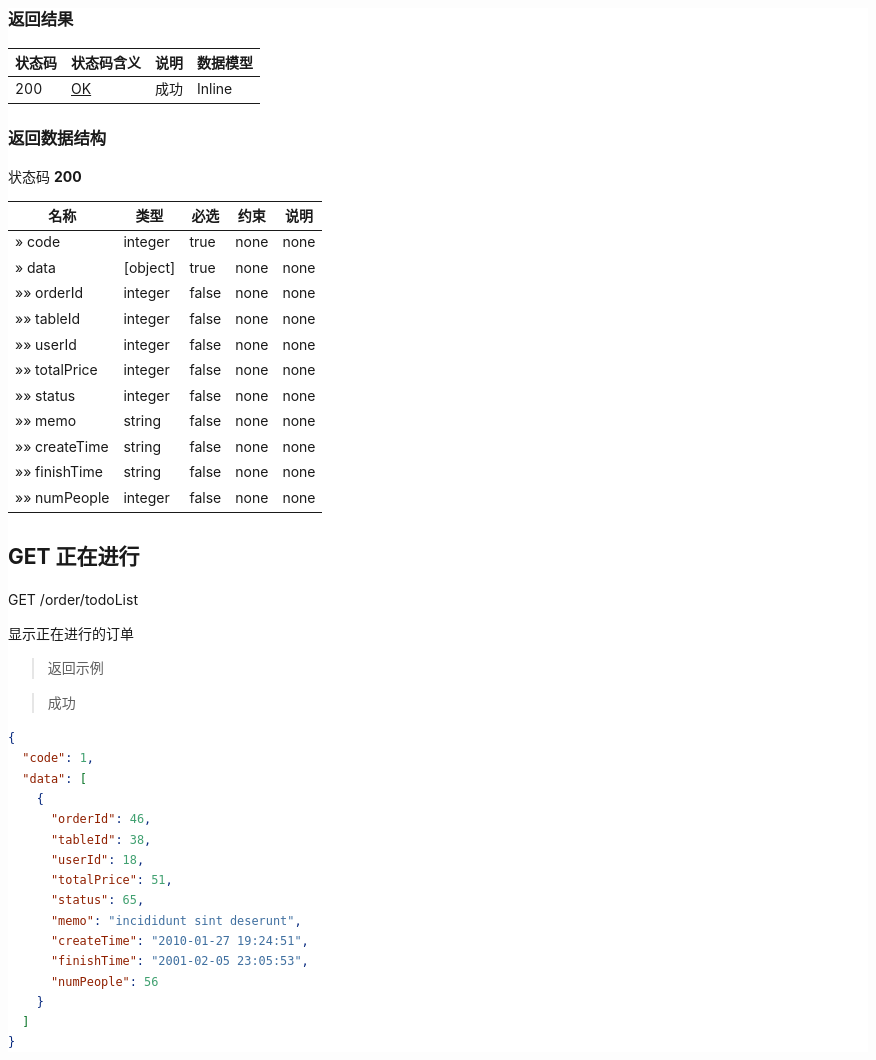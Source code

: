 ### 返回结果

|状态码|状态码含义|说明|数据模型|
|---|---|---|---|
|200|[OK](https://tools.ietf.org/html/rfc7231#section-6.3.1)|成功|Inline|

### 返回数据结构

状态码 **200**

|名称|类型|必选|约束|说明|
|---|---|---|---|---|
|» code|integer|true|none|none|
|» data|[object]|true|none|none|
|»» orderId|integer|false|none|none|
|»» tableId|integer|false|none|none|
|»» userId|integer|false|none|none|
|»» totalPrice|integer|false|none|none|
|»» status|integer|false|none|none|
|»» memo|string|false|none|none|
|»» createTime|string|false|none|none|
|»» finishTime|string|false|none|none|
|»» numPeople|integer|false|none|none|

## GET 正在进行

GET /order/todoList

显示正在进行的订单

> 返回示例

> 成功

```json
{
  "code": 1,
  "data": [
    {
      "orderId": 46,
      "tableId": 38,
      "userId": 18,
      "totalPrice": 51,
      "status": 65,
      "memo": "incididunt sint deserunt",
      "createTime": "2010-01-27 19:24:51",
      "finishTime": "2001-02-05 23:05:53",
      "numPeople": 56
    }
  ]
}
```
